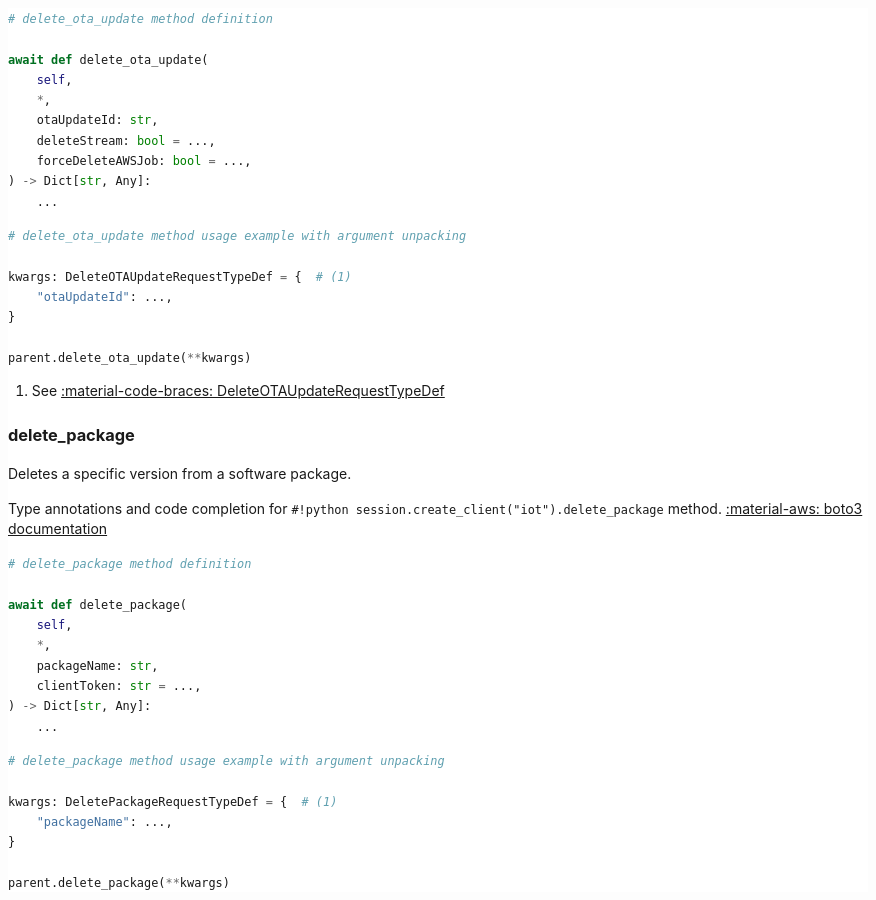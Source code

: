 ```python
# delete_ota_update method definition

await def delete_ota_update(
    self,
    *,
    otaUpdateId: str,
    deleteStream: bool = ...,
    forceDeleteAWSJob: bool = ...,
) -> Dict[str, Any]:
    ...
```

```python
# delete_ota_update method usage example with argument unpacking

kwargs: DeleteOTAUpdateRequestTypeDef = {  # (1)
    "otaUpdateId": ...,
}

parent.delete_ota_update(**kwargs)
```

1. See [:material-code-braces: DeleteOTAUpdateRequestTypeDef](./type_defs.md#deleteotaupdaterequesttypedef)

### delete\_package

Deletes a specific version from a software package.

Type annotations and code completion for `#!python session.create_client("iot").delete_package` method.
[:material-aws: boto3 documentation](https://boto3.amazonaws.com/v1/documentation/api/latest/reference/services/iot/client/delete_package.html)

```python
# delete_package method definition

await def delete_package(
    self,
    *,
    packageName: str,
    clientToken: str = ...,
) -> Dict[str, Any]:
    ...
```

```python
# delete_package method usage example with argument unpacking

kwargs: DeletePackageRequestTypeDef = {  # (1)
    "packageName": ...,
}

parent.delete_package(**kwargs)
```
